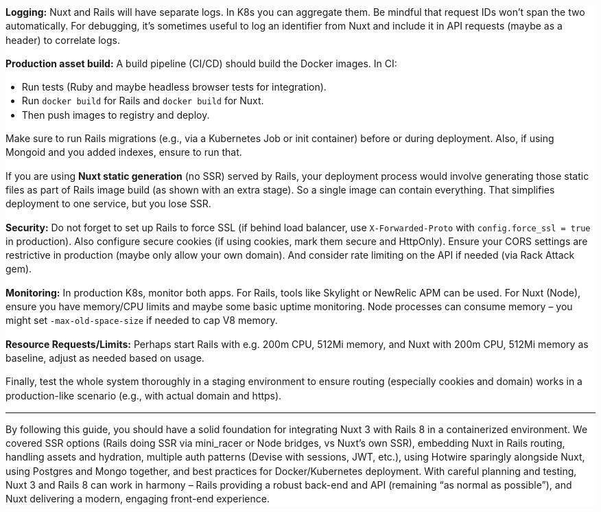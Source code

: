 **Logging:** Nuxt and Rails will have separate logs. In K8s you can aggregate them. Be mindful that request IDs won’t span the two automatically. For debugging, it’s sometimes useful to log an identifier from Nuxt and include it in API requests (maybe as a header) to correlate logs.

**Production asset build:** A build pipeline (CI/CD) should build the Docker images. In CI:

* Run tests (Ruby and maybe headless browser tests for integration).
* Run `docker build` for Rails and `docker build` for Nuxt.
* Then push images to registry and deploy.

Make sure to run Rails migrations (e.g., via a Kubernetes Job or init container) before or during deployment. Also, if using Mongoid and you added indexes, ensure to run that.

If you are using **Nuxt static generation** (no SSR) served by Rails, your deployment process would involve generating those static files as part of Rails image build (as shown with an extra stage). So a single image can contain everything. That simplifies deployment to one service, but you lose SSR.

**Security:** Do not forget to set up Rails to force SSL (if behind load balancer, use `X-Forwarded-Proto` with `config.force_ssl = true` in production). Also configure secure cookies (if using cookies, mark them secure and HttpOnly). Ensure your CORS settings are restrictive in production (maybe only allow your own domain). And consider rate limiting on the API if needed (via Rack Attack gem).

**Monitoring:** In production K8s, monitor both apps. For Rails, tools like Skylight or NewRelic APM can be used. For Nuxt (Node), ensure you have memory/CPU limits and maybe some basic uptime monitoring. Node processes can consume memory – you might set `-max-old-space-size` if needed to cap V8 memory.

**Resource Requests/Limits:** Perhaps start Rails with e.g. 200m CPU, 512Mi memory, and Nuxt with 200m CPU, 512Mi memory as baseline, adjust as needed based on usage.

Finally, test the whole system thoroughly in a staging environment to ensure routing (especially cookies and domain) works in a production-like scenario (e.g., with actual domain and https).

---

By following this guide, you should have a solid foundation for integrating Nuxt 3 with Rails 8 in a containerized environment. We covered SSR options (Rails doing SSR via mini\_racer or Node bridges, vs Nuxt’s own SSR), embedding Nuxt in Rails routing, handling assets and hydration, multiple auth patterns (Devise with sessions, JWT, etc.), using Hotwire sparingly alongside Nuxt, using Postgres and Mongo together, and best practices for Docker/Kubernetes deployment. With careful planning and testing, Nuxt 3 and Rails 8 can work in harmony – Rails providing a robust back-end and API (remaining “as normal as possible”), and Nuxt delivering a modern, engaging front-end experience.
